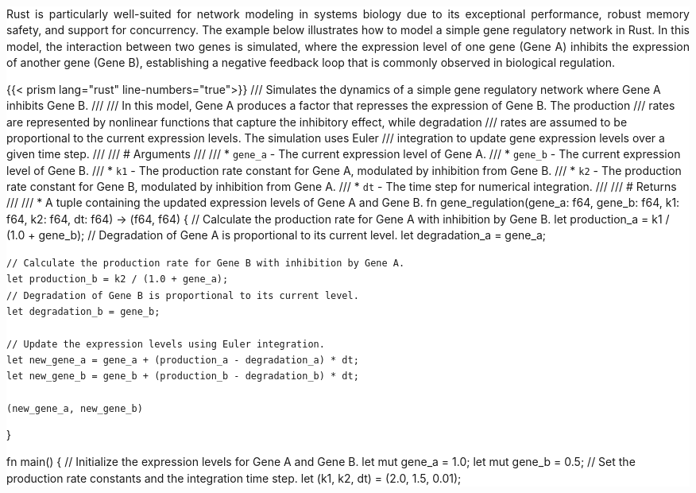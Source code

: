 <p style="text-align: justify;">
Rust is particularly well-suited for network modeling in systems biology due to its exceptional performance, robust memory safety, and support for concurrency. The example below illustrates how to model a simple gene regulatory network in Rust. In this model, the interaction between two genes is simulated, where the expression level of one gene (Gene A) inhibits the expression of another gene (Gene B), establishing a negative feedback loop that is commonly observed in biological regulation.
</p>

{{< prism lang="rust" line-numbers="true">}}
/// Simulates the dynamics of a simple gene regulatory network where Gene A inhibits Gene B.
/// 
/// In this model, Gene A produces a factor that represses the expression of Gene B. The production
/// rates are represented by nonlinear functions that capture the inhibitory effect, while degradation
/// rates are assumed to be proportional to the current expression levels. The simulation uses Euler
/// integration to update gene expression levels over a given time step.
///
/// # Arguments
///
/// * `gene_a` - The current expression level of Gene A.
/// * `gene_b` - The current expression level of Gene B.
/// * `k1` - The production rate constant for Gene A, modulated by inhibition from Gene B.
/// * `k2` - The production rate constant for Gene B, modulated by inhibition from Gene A.
/// * `dt` - The time step for numerical integration.
///
/// # Returns
///
/// * A tuple containing the updated expression levels of Gene A and Gene B.
fn gene_regulation(gene_a: f64, gene_b: f64, k1: f64, k2: f64, dt: f64) -> (f64, f64) {
    // Calculate the production rate for Gene A with inhibition by Gene B.
    let production_a = k1 / (1.0 + gene_b);
    // Degradation of Gene A is proportional to its current level.
    let degradation_a = gene_a;

    // Calculate the production rate for Gene B with inhibition by Gene A.
    let production_b = k2 / (1.0 + gene_a);
    // Degradation of Gene B is proportional to its current level.
    let degradation_b = gene_b;

    // Update the expression levels using Euler integration.
    let new_gene_a = gene_a + (production_a - degradation_a) * dt;
    let new_gene_b = gene_b + (production_b - degradation_b) * dt;

    (new_gene_a, new_gene_b)
}

fn main() {
    // Initialize the expression levels for Gene A and Gene B.
    let mut gene_a = 1.0;
    let mut gene_b = 0.5;
    // Set the production rate constants and the integration time step.
    let (k1, k2, dt) = (2.0, 1.5, 0.01);
